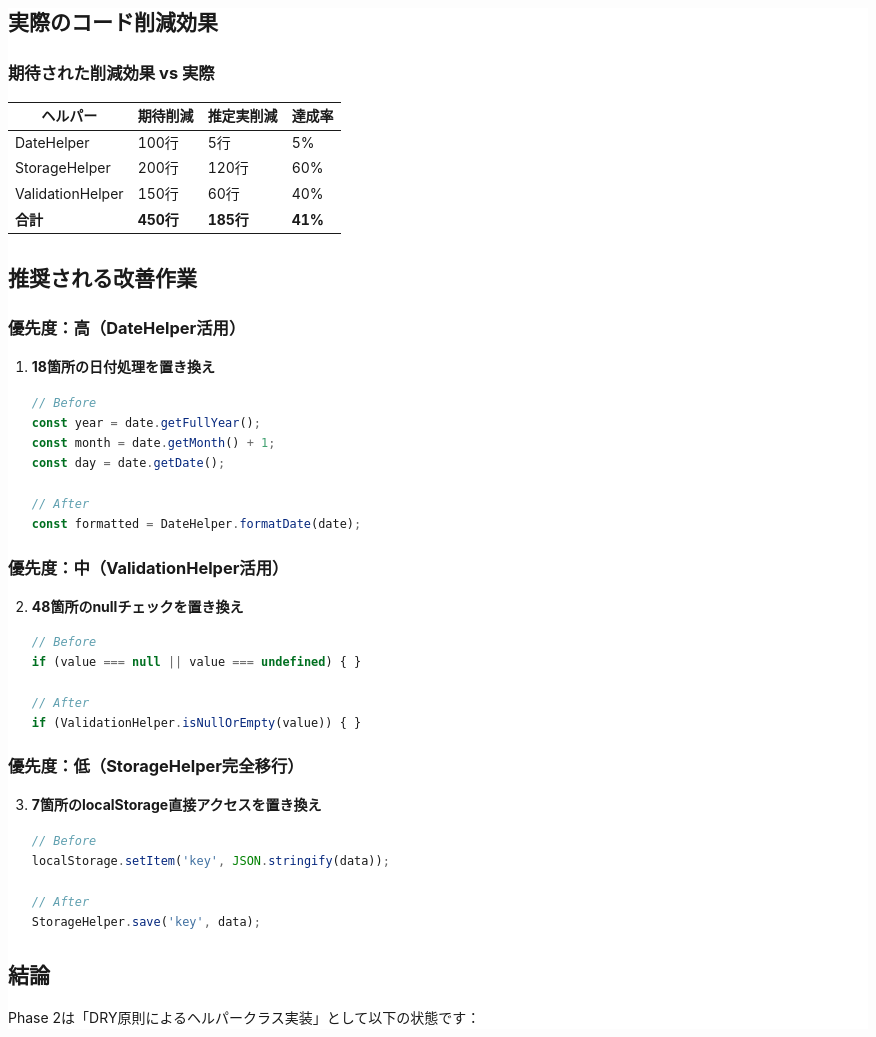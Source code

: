 ## 実際のコード削減効果

### 期待された削減効果 vs 実際
| ヘルパー | 期待削減 | 推定実削減 | 達成率 |
|---------|---------|-----------|--------|
| DateHelper | 100行 | 5行 | 5% |
| StorageHelper | 200行 | 120行 | 60% |
| ValidationHelper | 150行 | 60行 | 40% |
| **合計** | **450行** | **185行** | **41%** |

## 推奨される改善作業

### 優先度：高（DateHelper活用）
1. **18箇所の日付処理を置き換え**
   ```typescript
   // Before
   const year = date.getFullYear();
   const month = date.getMonth() + 1;
   const day = date.getDate();
   
   // After
   const formatted = DateHelper.formatDate(date);
   ```

### 優先度：中（ValidationHelper活用）
2. **48箇所のnullチェックを置き換え**
   ```typescript
   // Before
   if (value === null || value === undefined) { }
   
   // After
   if (ValidationHelper.isNullOrEmpty(value)) { }
   ```

### 優先度：低（StorageHelper完全移行）
3. **7箇所のlocalStorage直接アクセスを置き換え**
   ```typescript
   // Before
   localStorage.setItem('key', JSON.stringify(data));
   
   // After
   StorageHelper.save('key', data);
   ```

## 結論

Phase 2は「DRY原則によるヘルパークラス実装」として以下の状態です：
